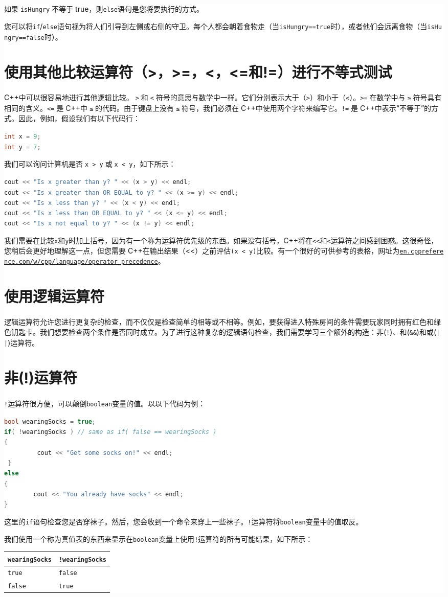 如果 `isHungry` 不等于 true，则`else`语句是您将要执行的方式。

您可以将`if`/`else`语句视为将人们引导到左侧或右侧的守卫。每个人都会朝着食物走（当`isHungry==true`时），或者他们会远离食物（当`isHungry==false`时）。

# 使用其他比较运算符（>，>=，<，<=和!=）进行不等式测试

C++中可以很容易地进行其他逻辑比较。 `>` 和 `<` 符号的意思与数学中一样。它们分别表示大于（`>`）和小于（`<`）。`>=` 在数学中与 `≥` 符号具有相同的含义。`<=` 是 C++中 `≤` 的代码。由于键盘上没有 `≤` 符号，我们必须在 C++中使用两个字符来编写它。`!=` 是 C++中表示“不等于”的方式。因此，例如，假设我们有以下代码行：

```cpp
int x = 9; 
int y = 7; 
```

我们可以询问计算机是否 `x > y` 或 `x < y`，如下所示：

```cpp
cout << "Is x greater than y? " << (x > y) << endl; 
cout << "Is x greater than OR EQUAL to y? " << (x >= y) << endl; 
cout << "Is x less than y? " << (x < y) << endl; 
cout << "Is x less than OR EQUAL to y? " << (x <= y) << endl; 
cout << "Is x not equal to y? " << (x != y) << endl; 
```

我们需要在比较`x`和`y`时加上括号，因为有一个称为运算符优先级的东西。如果没有括号，C++将在`<<`和`<`运算符之间感到困惑。这很奇怪，您稍后会更好地理解这一点，但您需要 C++在输出结果（<<）之前评估`(x < y)`比较。有一个很好的可供参考的表格，网址为[`en.cppreference.com/w/cpp/language/operator_precedence`](http://en.cppreference.com/w/cpp/language/operator_precedence)。

# 使用逻辑运算符

逻辑运算符允许您进行更复杂的检查，而不仅仅是检查简单的相等或不相等。例如，要获得进入特殊房间的条件需要玩家同时拥有红色和绿色钥匙卡。我们想要检查两个条件是否同时成立。为了进行这种复杂的逻辑语句检查，我们需要学习三个额外的构造：非(`!`)、和(`&&`)和或(`||`)运算符。

# 非(!)运算符

`!`运算符很方便，可以颠倒`boolean`变量的值。以以下代码为例：

```cpp
bool wearingSocks = true; 
if( !wearingSocks ) // same as if( false == wearingSocks ) 
{
         cout << "Get some socks on!" << endl;
 } 
else 
{ 
        cout << "You already have socks" << endl; 
} 
```

这里的`if`语句检查您是否穿袜子。然后，您会收到一个命令来穿上一些袜子。`!`运算符将`boolean`变量中的值取反。

我们使用一个称为真值表的东西来显示在`boolean`变量上使用`!`运算符的所有可能结果，如下所示：

| `wearingSocks` | `!wearingSocks` |
| --- | --- |
| `true` | `false` |
| `false` | `true` |
